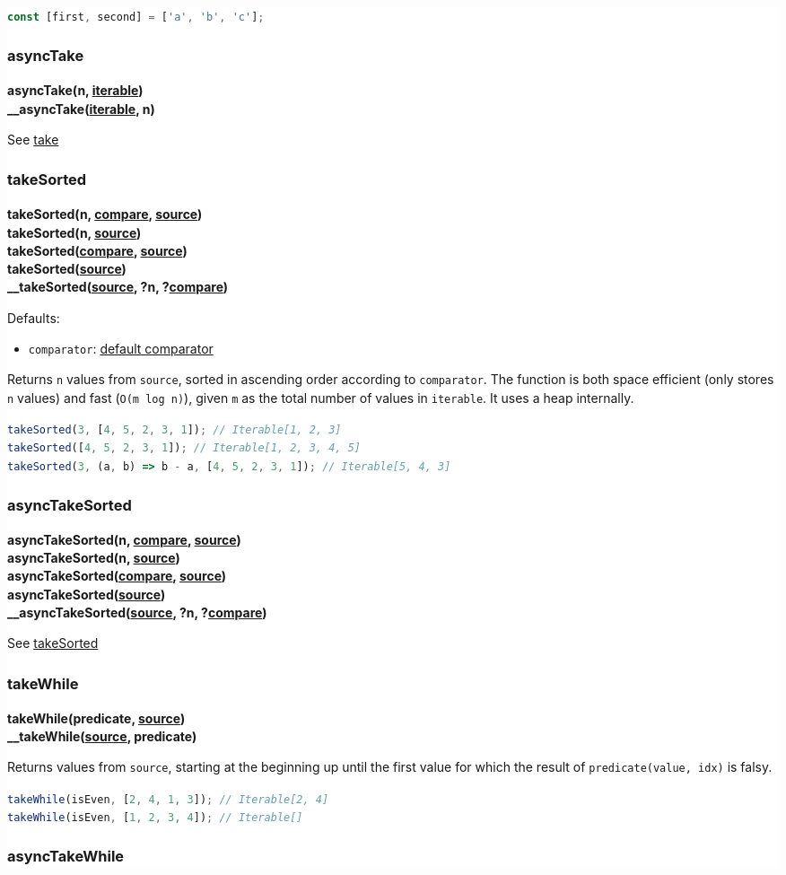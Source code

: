 ```js
const [first, second] = ['a', 'b', 'c'];
```

### asyncTake

**asyncTake(n, [iterable](#asyncwrappable))**  
**__asyncTake([iterable](#asynciterable), n)**  

See [take](#take)

### takeSorted

**takeSorted(n, [compare](#compare), [source](#wrappable))**  
**takeSorted(n, [source](#wrappable))**  
**takeSorted([compare](#compare), [source](#wrappable))**  
**takeSorted([source](#wrappable))**  
**__takeSorted([source](#iterable), ?n, ?[compare](#compare))**  

Defaults:

- `comparator`: [default comparator](#the-default-comparator)

Returns `n` values from `source`, sorted in ascending order according to `comparator`. The function is both space efficient (only stores `n` values) and fast (`O(m log n)`), given `m` as the total number of values in `iterable`. It uses a heap internally.

```js
takeSorted(3, [4, 5, 2, 3, 1]); // Iterable[1, 2, 3]
takeSorted([4, 5, 2, 3, 1]); // Iterable[1, 2, 3, 4, 5]
takeSorted(3, (a, b) => b - a, [4, 5, 2, 3, 1]); // Iterable[5, 4, 3]
```

### asyncTakeSorted

**asyncTakeSorted(n, [compare](#compare), [source](#asyncwrappable))**  
**asyncTakeSorted(n, [source](#asyncwrappable))**  
**asyncTakeSorted([compare](#compare), [source](#asyncwrappable))**  
**asyncTakeSorted([source](#asyncwrappable))**  
**__asyncTakeSorted([source](#asynciterable), ?n, ?[compare](#compare))**  

See [takeSorted](#takesorted)

### takeWhile

**takeWhile(predicate, [source](#wrappable))**  
**__takeWhile([source](#iterable), predicate)**  

Returns values from `source`, starting at the beginning up until the first value for which the result of `predicate(value, idx)` is falsy.

```js
takeWhile(isEven, [2, 4, 1, 3]); // Iterable[2, 4]
takeWhile(isEven, [1, 2, 3, 4]); // Iterable[]
```

### asyncTakeWhile
